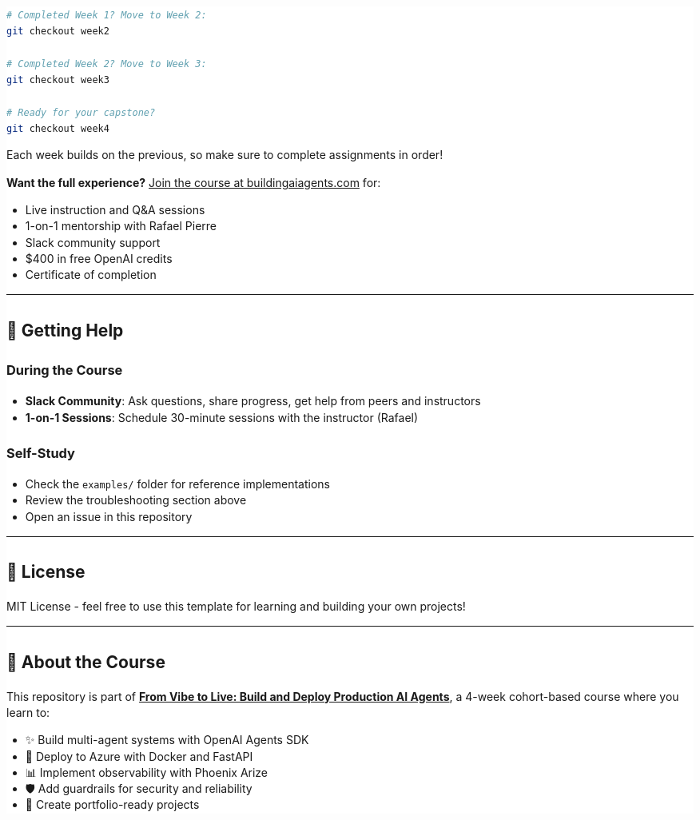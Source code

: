 ```bash
# Completed Week 1? Move to Week 2:
git checkout week2

# Completed Week 2? Move to Week 3:
git checkout week3

# Ready for your capstone?
git checkout week4
```

Each week builds on the previous, so make sure to complete assignments in order!

**Want the full experience?** [Join the course at buildingaiagents.com](https://buildingaiagents.com) for:
- Live instruction and Q&A sessions
- 1-on-1 mentorship with Rafael Pierre
- Slack community support
- $400 in free OpenAI credits
- Certificate of completion

---

## 🤝 Getting Help

### During the Course

- **Slack Community**: Ask questions, share progress, get help from peers and instructors
- **1-on-1 Sessions**: Schedule 30-minute sessions with the instructor (Rafael)

### Self-Study

- Check the `examples/` folder for reference implementations
- Review the troubleshooting section above
- Open an issue in this repository

---

## 📝 License

MIT License - feel free to use this template for learning and building your own projects!

---

## 🌟 About the Course

This repository is part of **[From Vibe to Live: Build and Deploy Production AI Agents](https://buildingaiagents.com)**, a 4-week cohort-based course where you learn to:

- ✨ Build multi-agent systems with OpenAI Agents SDK
- 🚀 Deploy to Azure with Docker and FastAPI
- 📊 Implement observability with Phoenix Arize
- 🛡️ Add guardrails for security and reliability
- 💼 Create portfolio-ready projects

